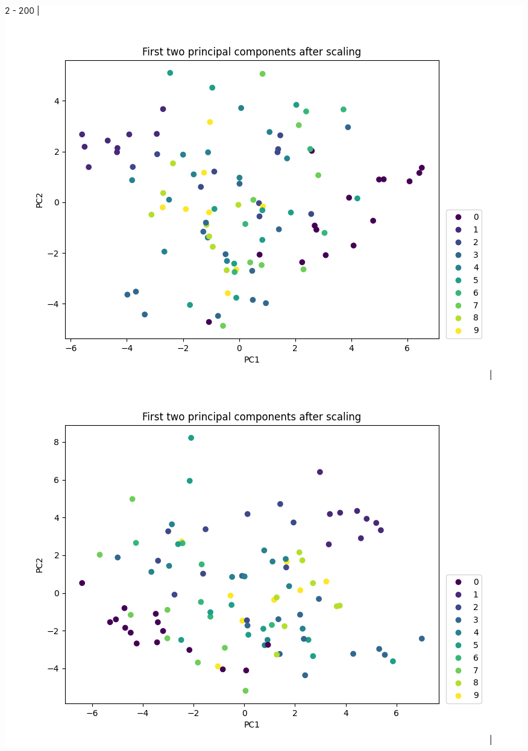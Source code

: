 2 - 200 |  ![](/images/backprop/normalizedPCA/epoch0/200/classifier/2.png) | ![](/images/backprop/PCA/epoch0/200/classifier/2.png) |
